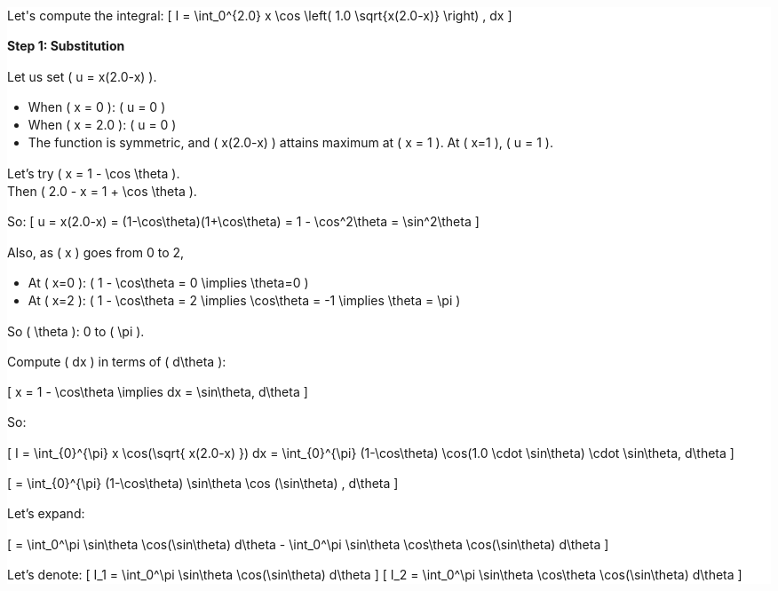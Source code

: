 Let's compute the integral:
\[
I = \int_0^{2.0} x \cos \left( 1.0 \sqrt{x(2.0-x)} \right) \, dx
\]

**Step 1: Substitution**

Let us set \( u = x(2.0-x) \).

- When \( x = 0 \): \( u = 0 \)
- When \( x = 2.0 \): \( u = 0 \)
- The function is symmetric, and \( x(2.0-x) \) attains maximum at \( x = 1 \). At \( x=1 \), \( u = 1 \).

Let’s try \( x = 1 - \cos \theta \).  
Then \( 2.0 - x = 1 + \cos \theta \).

So:
\[
u = x(2.0-x) = (1-\cos\theta)(1+\cos\theta) = 1 - \cos^2\theta = \sin^2\theta
\]

Also, as \( x \) goes from 0 to 2,

- At \( x=0 \): \( 1 - \cos\theta = 0 \implies \theta=0 \)
- At \( x=2 \): \( 1 - \cos\theta = 2 \implies \cos\theta = -1 \implies \theta = \pi \)

So \( \theta \): 0 to \( \pi \).

Compute \( dx \) in terms of \( d\theta \):

\[
x = 1 - \cos\theta \implies dx = \sin\theta\, d\theta
\]

So:

\[
I = \int_{0}^{\pi} x \cos(\sqrt{ x(2.0-x) }) dx
= \int_{0}^{\pi} (1-\cos\theta) \cos(1.0 \cdot \sin\theta) \cdot \sin\theta\, d\theta
\]

\[
= \int_{0}^{\pi} (1-\cos\theta) \sin\theta \cos (\sin\theta) \, d\theta
\]

Let’s expand:

\[
= \int_0^\pi \sin\theta \cos(\sin\theta) d\theta - \int_0^\pi \sin\theta \cos\theta \cos(\sin\theta) d\theta
\]

Let’s denote:
\[
I_1 = \int_0^\pi \sin\theta \cos(\sin\theta) d\theta
\]
\[
I_2 = \int_0^\pi \sin\theta \cos\theta \cos(\sin\theta) d\theta
\]
